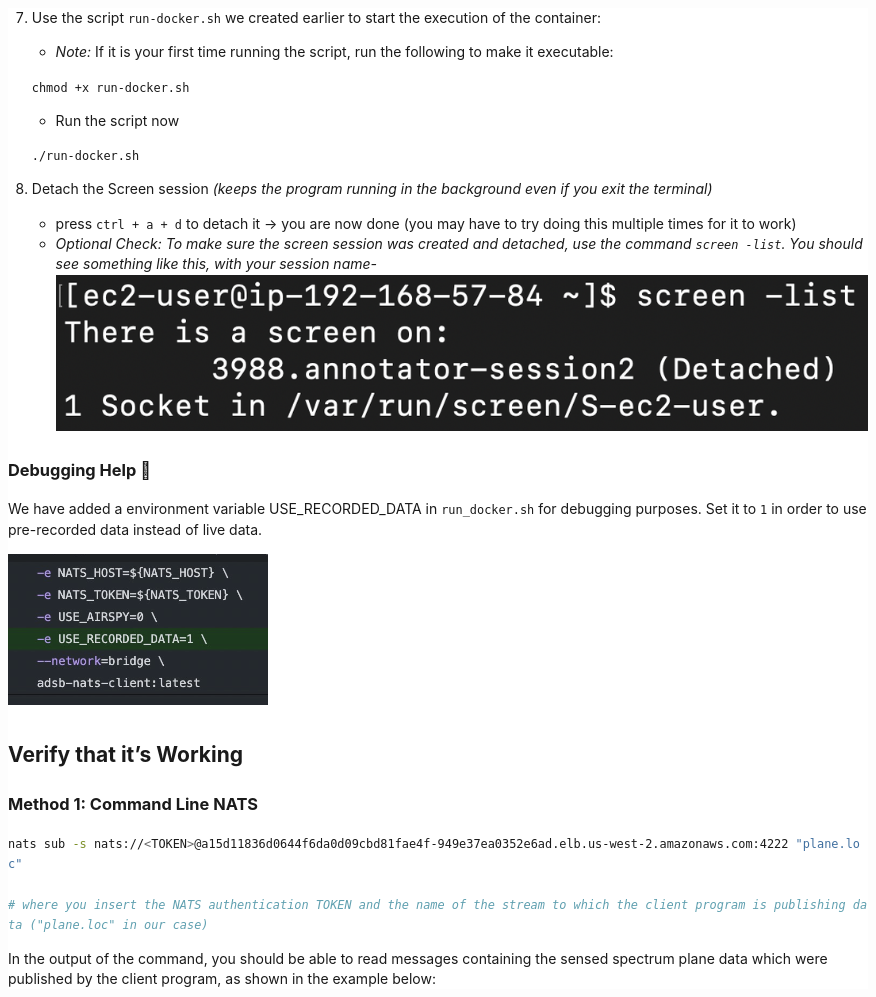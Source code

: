 7. Use the script `run-docker.sh` we created earlier to start the execution of the container:
    
    - *Note:* If it is your first time running the script, run the following to make it executable:

    ```chmod +x run-docker.sh```
    - Run the script now
    
    ```./run-docker.sh```
7. Detach the Screen session *(keeps the program running in the background even if you exit the terminal)*
    - press `ctrl + a + d` to detach it -> you are now done (you may have to try doing this multiple times for it to work)
    - *Optional Check: To make sure the screen session was created and detached, use the command `screen -list`. You should see something like this, with your session name-*
        ![Screen output](/img/client_3.png)

### Debugging Help 🐞
We have added a environment variable USE_RECORDED_DATA in `run_docker.sh` for debugging purposes. Set it to `1` in order to use pre-recorded data instead of live data.

![env variable](/img/client_4.png)

## Verify that it’s Working
### Method 1: Command Line NATS

```bash
nats sub -s nats://<TOKEN>@a15d11836d0644f6da0d09cbd81fae4f-949e37ea0352e6ad.elb.us-west-2.amazonaws.com:4222 "plane.loc"

# where you insert the NATS authentication TOKEN and the name of the stream to which the client program is publishing data ("plane.loc" in our case)
```

In the output of the command, you should be able to read messages containing the sensed spectrum plane data which were published by the client program, as shown in the example below:
